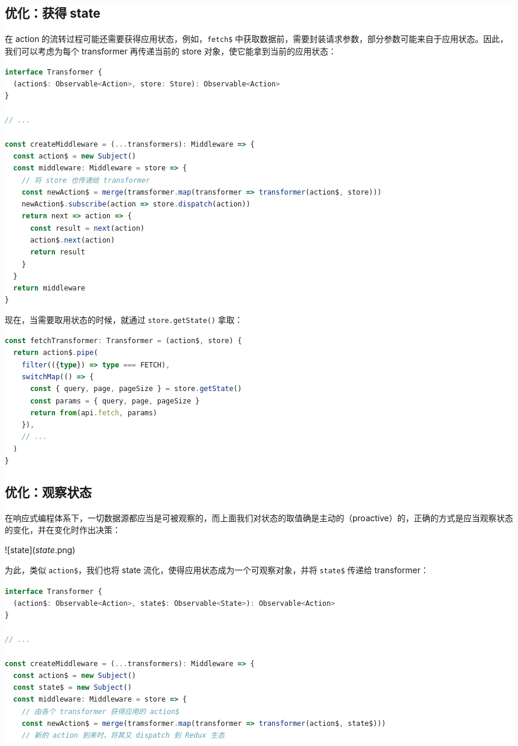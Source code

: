 ## 优化：获得 state

在 action 的流转过程可能还需要获得应用状态，例如，`fetch$` 中获取数据前，需要封装请求参数，部分参数可能来自于应用状态。因此，我们可以考虑为每个 transformer 再传递当前的 store 对象，使它能拿到当前的应用状态：

```ts
interface Transformer {
  (action$: Observable<Action>, store: Store): Observable<Action>
}

// ...

const createMiddleware = (...transformers): Middleware => {
  const action$ = new Subject()
  const middleware: Middleware = store => {
    // 将 store 也传递给 transformer
    const newAction$ = merge(tramsformer.map(transformer => transformer(action$, store)))
    newAction$.subscribe(action => store.dispatch(action))
    return next => action => {
      const result = next(action)
      action$.next(action)
      return result
    }
  }
  return middleware
}
```

现在，当需要取用状态的时候，就通过 `store.getState()` 拿取：

```ts
const fetchTransformer: Transformer = (action$, store) {
  return action$.pipe(
    filter(({type}) => type === FETCH),
    switchMap(() => {
      const { query, page, pageSize } = store.getState()
      const params = { query, page, pageSize }
      return from(api.fetch, params)
    }),
    // ...
  )
}
```

## 优化：观察状态

在响应式编程体系下，一切数据源都应当是可被观察的，而上面我们对状态的取值确是主动的（proactive）的，正确的方式是应当观察状态的变化，并在变化时作出决策：

![state$](state$.png)

为此，类似 `action$`，我们也将 state 流化，使得应用状态成为一个可观察对象，并将 `state$` 传递给 transformer：

```ts
interface Transformer {
  (action$: Observable<Action>, state$: Observable<State>): Observable<Action>
}

// ...

const createMiddleware = (...transformers): Middleware => {
  const action$ = new Subject()
  const state$ = new Subject()
  const middleware: Middleware = store => {
    // 由各个 transformer 获得应用的 action$
    const newAction$ = merge(tramsformer.map(transformer => transformer(action$, state$)))
    // 新的 action 到来时，将其又 dispatch 到 Redux 生态
```